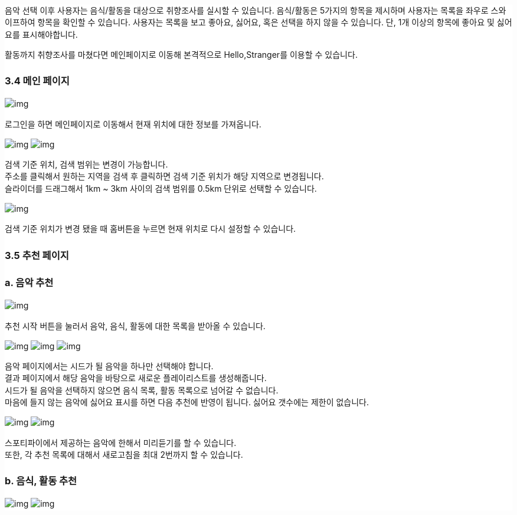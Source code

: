 음악 선택 이후 사용자는 음식/활동을 대상으로 취향조사를 실시할 수 있습니다. 음식/활동은 5가지의 항목을 제시하며 사용자는 목록을 좌우로 스와이프하여 항목을 확인할 수 있습니다. 사용자는 목록을 보고 좋아요, 싫어요, 혹은 선택을 하지 않을 수 있습니다. 단, 1개 이상의 항목에 좋아요 및 싫어요를 표시해야합니다.

활동까지 취향조사를 마쳤다면 메인페이지로 이동해 본격적으로 Hello,Stranger를 이용할 수 있습니다.


### 3.4 메인 페이지

<img width='200' src='https://user-images.githubusercontent.com/55791128/194705548-1d95e364-4213-48bd-adc5-612b42251a10.gif' alt='img' />

로그인을 하면 메인페이지로 이동해서 현재 위치에 대한 정보를 가져옵니다.

<img width='200' src='https://user-images.githubusercontent.com/55791128/194705555-b980c47a-50f6-486a-b0da-3fe70a7cee2b.gif' alt='img' />
<img width='200' src='https://user-images.githubusercontent.com/55791128/194705743-262c8e64-c59b-414f-a1c0-0a6d85eb4b24.gif' alt='img' />

검색 기준 위치, 검색 범위는 변경이 가능합니다.  
주소를 클릭해서 원하는 지역을 검색 후 클릭하면 검색 기준 위치가 해당 지역으로 변경됩니다.  
슬라이더를 드래그해서 1km ~ 3km 사이의 검색 범위를 0.5km 단위로 선택할 수 있습니다.

<img width='200' src='https://user-images.githubusercontent.com/55791128/194705746-9fe0d26c-c8c0-4953-86a3-07352eab54c1.gif' alt='img' />

검색 기준 위치가 변경 됐을 때 홈버튼을 누르면 현재 위치로 다시 설정할 수 있습니다.

### 3.5 추천 페이지

### a. 음악 추천

<img width='200' src='https://user-images.githubusercontent.com/55791128/194706015-c2dad7cd-ae84-47e3-bb7e-7a28556e31d2.gif' alt='img' />

추천 시작 버튼을 눌러서 음악, 음식, 활동에 대한 목록을 받아올 수 있습니다.

<img width='200' src='https://user-images.githubusercontent.com/55791128/194706017-e78e8a63-5c91-4d61-b281-40bb0fdebaa8.gif' alt='img' />
<img width='200' src='https://user-images.githubusercontent.com/55791128/194706022-46fc27a8-eeb1-4979-bfd0-ddad3a2f30e3.gif' alt='img' />
<img width='200' src='https://user-images.githubusercontent.com/55791128/194706023-3c4202eb-bba6-4e1d-8619-4b8b4c4b84a9.gif' alt='img' />

음악 페이지에서는 시드가 될 음악을 하나만 선택해야 합니다.  
결과 페이지에서 해당 음악을 바탕으로 새로운 플레이리스트를 생성해줍니다.  
시드가 될 음악을 선택하지 않으면 음식 목록, 활동 목록으로 넘어갈 수 없습니다.  
마음에 들지 않는 음악에 싫어요 표시를 하면 다음 추천에 반영이 됩니다. 싫어요 갯수에는 제한이 없습니다.

<img width='200' src='https://user-images.githubusercontent.com/55791128/194706019-69786e78-d1d4-4a7f-812a-45e20507b2ac.gif' alt='img' />
<img width='200' src='https://user-images.githubusercontent.com/55791128/194706024-64148e8e-2b61-4f58-b013-e87f1fd2f2e0.gif' alt='img' />

스포티파이에서 제공하는 음악에 한해서 미리듣기를 할 수 있습니다.  
또한, 각 추천 목록에 대해서 새로고침을 최대 2번까지 할 수 있습니다.

###  b. 음식, 활동 추천

<img width='200' src='https://user-images.githubusercontent.com/55791128/194706649-4b1c8d53-3d08-4f7d-bac8-9c65d1137e38.gif' alt='img' />
<img width='200' src='https://user-images.githubusercontent.com/55791128/194706652-f37c1760-e9e5-4e4f-b704-34447821b407.gif' alt='img' />
